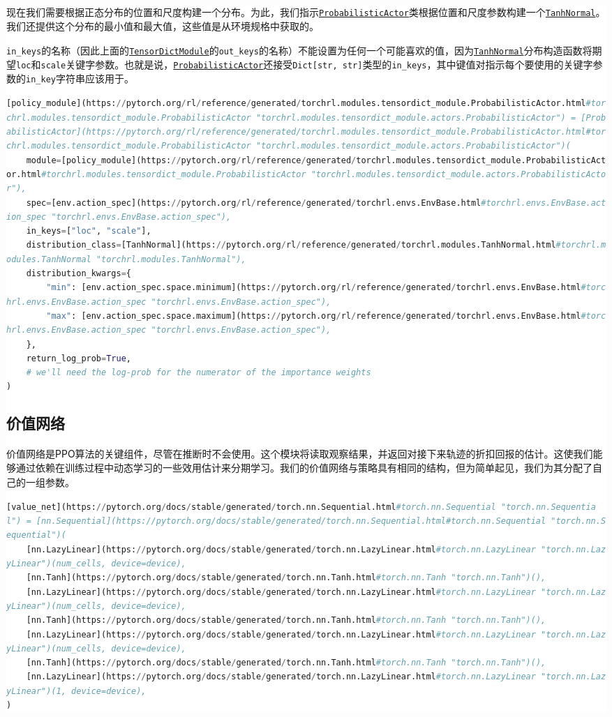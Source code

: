 现在我们需要根据正态分布的位置和尺度构建一个分布。为此，我们指示[`ProbabilisticActor`](https://pytorch.org/rl/reference/generated/torchrl.modules.tensordict_module.ProbabilisticActor.html#torchrl.modules.tensordict_module.ProbabilisticActor "(在torchrl vmain (0.4.0))")类根据位置和尺度参数构建一个[`TanhNormal`](https://pytorch.org/rl/reference/generated/torchrl.modules.TanhNormal.html#torchrl.modules.TanhNormal "(在torchrl vmain (0.4.0)")。我们还提供这个分布的最小值和最大值，这些值是从环境规格中获取的。

`in_keys`的名称（因此上面的[`TensorDictModule`](https://pytorch.org/tensordict/reference/generated/tensordict.nn.TensorDictModule.html#tensordict.nn.TensorDictModule "(在tensordict vmain (0.4.0))")的`out_keys`的名称）不能设置为任何一个可能喜欢的值，因为[`TanhNormal`](https://pytorch.org/rl/reference/generated/torchrl.modules.TanhNormal.html#torchrl.modules.TanhNormal "(在torchrl vmain (0.4.0))")分布构造函数将期望`loc`和`scale`关键字参数。也就是说，[`ProbabilisticActor`](https://pytorch.org/rl/reference/generated/torchrl.modules.tensordict_module.ProbabilisticActor.html#torchrl.modules.tensordict_module.ProbabilisticActor "(在torchrl vmain (0.4.0))")还接受`Dict[str, str]`类型的`in_keys`，其中键值对指示每个要使用的关键字参数的`in_key`字符串应该用于。

```py
[policy_module](https://pytorch.org/rl/reference/generated/torchrl.modules.tensordict_module.ProbabilisticActor.html#torchrl.modules.tensordict_module.ProbabilisticActor "torchrl.modules.tensordict_module.actors.ProbabilisticActor") = [ProbabilisticActor](https://pytorch.org/rl/reference/generated/torchrl.modules.tensordict_module.ProbabilisticActor.html#torchrl.modules.tensordict_module.ProbabilisticActor "torchrl.modules.tensordict_module.actors.ProbabilisticActor")(
    module=[policy_module](https://pytorch.org/rl/reference/generated/torchrl.modules.tensordict_module.ProbabilisticActor.html#torchrl.modules.tensordict_module.ProbabilisticActor "torchrl.modules.tensordict_module.actors.ProbabilisticActor"),
    spec=[env.action_spec](https://pytorch.org/rl/reference/generated/torchrl.envs.EnvBase.html#torchrl.envs.EnvBase.action_spec "torchrl.envs.EnvBase.action_spec"),
    in_keys=["loc", "scale"],
    distribution_class=[TanhNormal](https://pytorch.org/rl/reference/generated/torchrl.modules.TanhNormal.html#torchrl.modules.TanhNormal "torchrl.modules.TanhNormal"),
    distribution_kwargs={
        "min": [env.action_spec.space.minimum](https://pytorch.org/rl/reference/generated/torchrl.envs.EnvBase.html#torchrl.envs.EnvBase.action_spec "torchrl.envs.EnvBase.action_spec"),
        "max": [env.action_spec.space.maximum](https://pytorch.org/rl/reference/generated/torchrl.envs.EnvBase.html#torchrl.envs.EnvBase.action_spec "torchrl.envs.EnvBase.action_spec"),
    },
    return_log_prob=True,
    # we'll need the log-prob for the numerator of the importance weights
) 
```

## 价值网络

价值网络是PPO算法的关键组件，尽管在推断时不会使用。这个模块将读取观察结果，并返回对接下来轨迹的折扣回报的估计。这使我们能够通过依赖在训练过程中动态学习的一些效用估计来分期学习。我们的价值网络与策略具有相同的结构，但为简单起见，我们为其分配了自己的一组参数。

```py
[value_net](https://pytorch.org/docs/stable/generated/torch.nn.Sequential.html#torch.nn.Sequential "torch.nn.Sequential") = [nn.Sequential](https://pytorch.org/docs/stable/generated/torch.nn.Sequential.html#torch.nn.Sequential "torch.nn.Sequential")(
    [nn.LazyLinear](https://pytorch.org/docs/stable/generated/torch.nn.LazyLinear.html#torch.nn.LazyLinear "torch.nn.LazyLinear")(num_cells, device=device),
    [nn.Tanh](https://pytorch.org/docs/stable/generated/torch.nn.Tanh.html#torch.nn.Tanh "torch.nn.Tanh")(),
    [nn.LazyLinear](https://pytorch.org/docs/stable/generated/torch.nn.LazyLinear.html#torch.nn.LazyLinear "torch.nn.LazyLinear")(num_cells, device=device),
    [nn.Tanh](https://pytorch.org/docs/stable/generated/torch.nn.Tanh.html#torch.nn.Tanh "torch.nn.Tanh")(),
    [nn.LazyLinear](https://pytorch.org/docs/stable/generated/torch.nn.LazyLinear.html#torch.nn.LazyLinear "torch.nn.LazyLinear")(num_cells, device=device),
    [nn.Tanh](https://pytorch.org/docs/stable/generated/torch.nn.Tanh.html#torch.nn.Tanh "torch.nn.Tanh")(),
    [nn.LazyLinear](https://pytorch.org/docs/stable/generated/torch.nn.LazyLinear.html#torch.nn.LazyLinear "torch.nn.LazyLinear")(1, device=device),
)

```